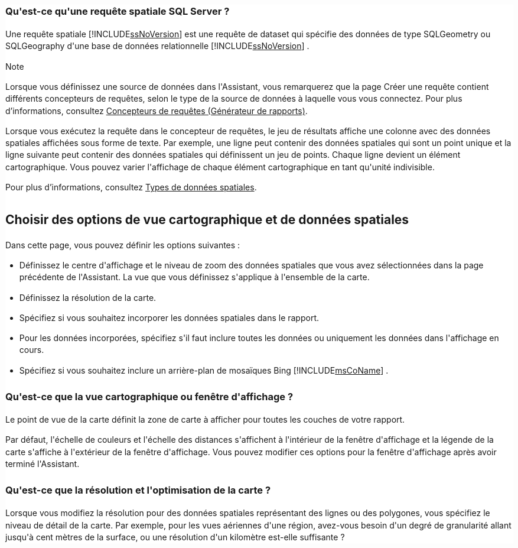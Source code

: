 ###  <a name="SqlServerSpatial"></a> Qu'est-ce qu'une requête spatiale SQL Server ?  
 Une requête spatiale [!INCLUDE[ssNoVersion](../../includes/ssnoversion-md.md)] est une requête de dataset qui spécifie des données de type SQLGeometry ou SQLGeography d'une base de données relationnelle [!INCLUDE[ssNoVersion](../../includes/ssnoversion-md.md)] .  
  
> [!NOTE]  
>  Lorsque vous définissez une source de données dans l'Assistant, vous remarquerez que la page Créer une requête contient différents concepteurs de requêtes, selon le type de la source de données à laquelle vous vous connectez. Pour plus d’informations, consultez [Concepteurs de requêtes &#40;Générateur de rapports&#41;](http://msdn.microsoft.com/library/553f0d4e-8b1d-4148-9321-8b41a1e8e1b9).  
  
 Lorsque vous exécutez la requête dans le concepteur de requêtes, le jeu de résultats affiche une colonne avec des données spatiales affichées sous forme de texte. Par exemple, une ligne peut contenir des données spatiales qui sont un point unique et la ligne suivante peut contenir des données spatiales qui définissent un jeu de points. Chaque ligne devient un élément cartographique. Vous pouvez varier l'affichage de chaque élément cartographique en tant qu'unité indivisible.  
  
 Pour plus d’informations, consultez [Types de données spatiales](../../relational-databases/spatial/spatial-data-types-overview.md).  
  
##  <a name="MapView"></a> Choisir des options de vue cartographique et de données spatiales  
 Dans cette page, vous pouvez définir les options suivantes :  
  
-   Définissez le centre d'affichage et le niveau de zoom des données spatiales que vous avez sélectionnées dans la page précédente de l'Assistant. La vue que vous définissez s'applique à l'ensemble de la carte.  
  
-   Définissez la résolution de la carte.  
  
-   Spécifiez si vous souhaitez incorporer les données spatiales dans le rapport.  
  
-   Pour les données incorporées, spécifiez s'il faut inclure toutes les données ou uniquement les données dans l'affichage en cours.  
  
-   Spécifiez si vous souhaitez inclure un arrière-plan de mosaïques Bing [!INCLUDE[msCoName](../../includes/msconame-md.md)] .  
  
###  <a name="Viewport"></a> Qu'est-ce que la vue cartographique ou fenêtre d'affichage ?  
 Le point de vue de la carte définit la zone de carte à afficher pour toutes les couches de votre rapport.  
  
 Par défaut, l'échelle de couleurs et l'échelle des distances s'affichent à l'intérieur de la fenêtre d'affichage et la légende de la carte s'affiche à l'extérieur de la fenêtre d'affichage. Vous pouvez modifier ces options pour la fenêtre d'affichage après avoir terminé l'Assistant.  
  
###  <a name="Resolution"></a> Qu'est-ce que la résolution et l'optimisation de la carte ?  
 Lorsque vous modifiez la résolution pour des données spatiales représentant des lignes ou des polygones, vous spécifiez le niveau de détail de la carte. Par exemple, pour les vues aériennes d'une région, avez-vous besoin d'un degré de granularité allant jusqu'à cent mètres de la surface, ou une résolution d'un kilomètre est-elle suffisante ?  
  